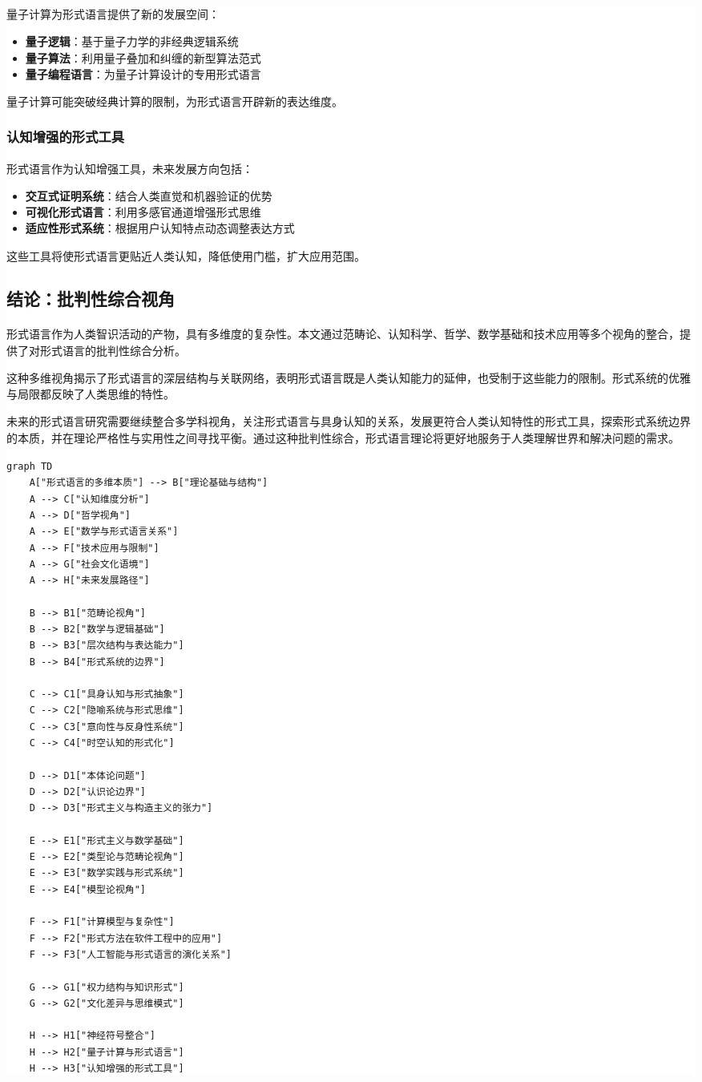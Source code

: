 量子计算为形式语言提供了新的发展空间：

- **量子逻辑**：基于量子力学的非经典逻辑系统
- **量子算法**：利用量子叠加和纠缠的新型算法范式
- **量子编程语言**：为量子计算设计的专用形式语言

量子计算可能突破经典计算的限制，为形式语言开辟新的表达维度。

### 认知增强的形式工具

形式语言作为认知增强工具，未来发展方向包括：

- **交互式证明系统**：结合人类直觉和机器验证的优势
- **可视化形式语言**：利用多感官通道增强形式思维
- **适应性形式系统**：根据用户认知特点动态调整表达方式

这些工具将使形式语言更贴近人类认知，降低使用门槛，扩大应用范围。

## 结论：批判性综合视角

形式语言作为人类智识活动的产物，具有多维度的复杂性。本文通过范畴论、认知科学、哲学、数学基础和技术应用等多个视角的整合，提供了对形式语言的批判性综合分析。

这种多维视角揭示了形式语言的深层结构与关联网络，表明形式语言既是人类认知能力的延伸，也受制于这些能力的限制。形式系统的优雅与局限都反映了人类思维的特性。

未来的形式语言研究需要继续整合多学科视角，关注形式语言与具身认知的关系，发展更符合人类认知特性的形式工具，探索形式系统边界的本质，并在理论严格性与实用性之间寻找平衡。通过这种批判性综合，形式语言理论将更好地服务于人类理解世界和解决问题的需求。

```graph
graph TD
    A["形式语言的多维本质"] --> B["理论基础与结构"]
    A --> C["认知维度分析"]
    A --> D["哲学视角"]
    A --> E["数学与形式语言关系"]
    A --> F["技术应用与限制"]
    A --> G["社会文化语境"]
    A --> H["未来发展路径"]
    
    B --> B1["范畴论视角"]
    B --> B2["数学与逻辑基础"]
    B --> B3["层次结构与表达能力"]
    B --> B4["形式系统的边界"]
    
    C --> C1["具身认知与形式抽象"]
    C --> C2["隐喻系统与形式思维"]
    C --> C3["意向性与反身性系统"]
    C --> C4["时空认知的形式化"]
    
    D --> D1["本体论问题"]
    D --> D2["认识论边界"]
    D --> D3["形式主义与构造主义的张力"]
    
    E --> E1["形式主义与数学基础"]
    E --> E2["类型论与范畴论视角"]
    E --> E3["数学实践与形式系统"]
    E --> E4["模型论视角"]
    
    F --> F1["计算模型与复杂性"]
    F --> F2["形式方法在软件工程中的应用"]
    F --> F3["人工智能与形式语言的演化关系"]
    
    G --> G1["权力结构与知识形式"]
    G --> G2["文化差异与思维模式"]
    
    H --> H1["神经符号整合"]
    H --> H2["量子计算与形式语言"]
    H --> H3["认知增强的形式工具"]
  ```
